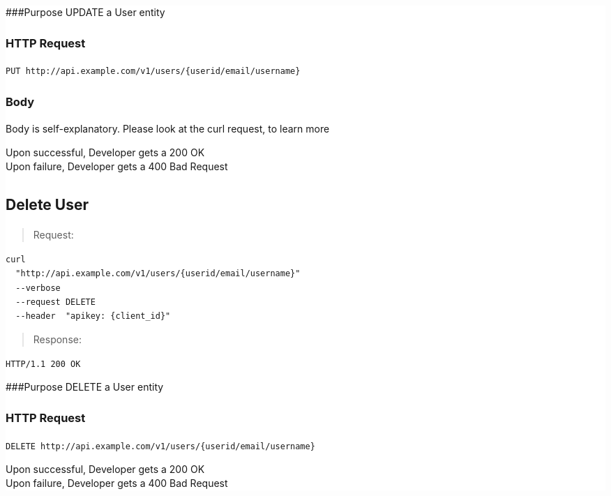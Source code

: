 ###Purpose
UPDATE a User entity

### HTTP Request

`PUT http://api.example.com/v1/users/{userid/email/username}`


### Body
Body is self-explanatory. Please look at the curl request, to learn more


<aside class="success">
Upon successful, Developer gets a 200 OK
</aside>

<aside class="warning">
Upon failure, Developer gets a 400 Bad Request
</aside>

## Delete User
> Request:

```shell
curl
  "http://api.example.com/v1/users/{userid/email/username}"
  --verbose
  --request DELETE
  --header  "apikey: {client_id}"
```

> Response:

```http
HTTP/1.1 200 OK
```

###Purpose
DELETE a User entity

### HTTP Request

`DELETE http://api.example.com/v1/users/{userid/email/username}`


<aside class="success">
Upon successful, Developer gets a 200 OK
</aside>

<aside class="warning">
Upon failure, Developer gets a 400 Bad Request
</aside>